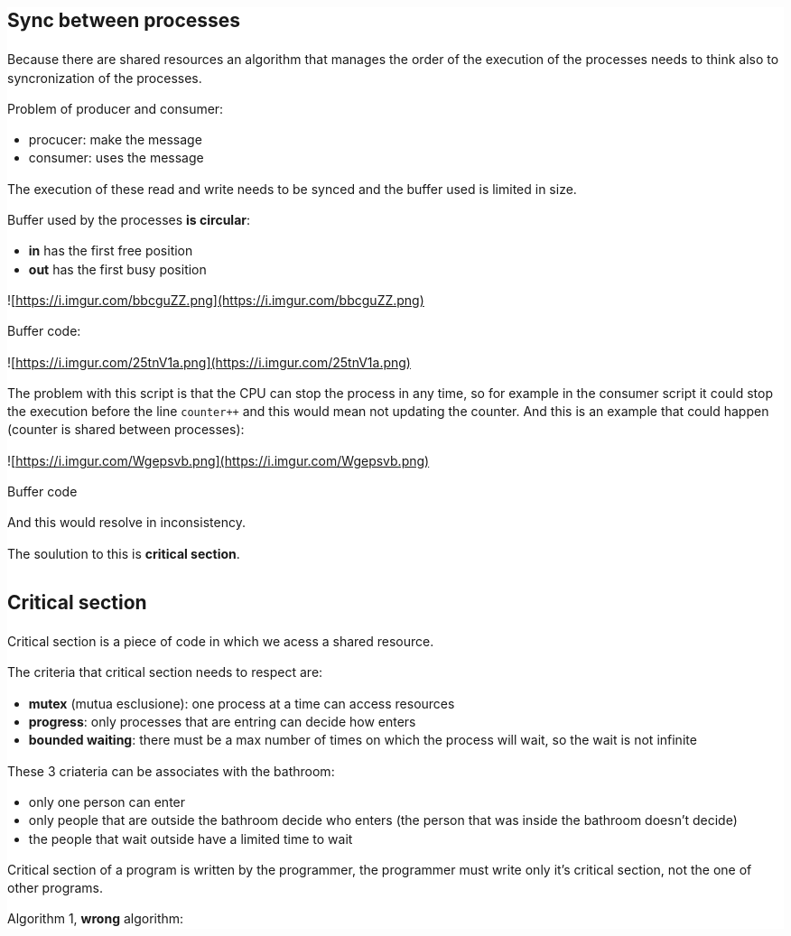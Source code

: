 ## Sync between processes

Because there are shared resources an algorithm that manages the order of the execution of the processes needs to think also to syncronization of the processes.

Problem of producer and consumer:

- procucer: make the message
- consumer: uses the message

The execution of these read and write needs to be synced and the buffer used is limited in size.

Buffer used by the processes **is circular**:

- **in** has the first free position
- **out** has the first busy position

![https://i.imgur.com/bbcguZZ.png](https://i.imgur.com/bbcguZZ.png)

Buffer code:

![https://i.imgur.com/25tnV1a.png](https://i.imgur.com/25tnV1a.png)

The problem with this script is that the CPU can stop the process in any time, so for example in the consumer script it could stop the execution before the line `counter++` and this would mean not updating the counter. And this is an example that could happen (counter is shared between processes):

![https://i.imgur.com/Wgepsvb.png](https://i.imgur.com/Wgepsvb.png)

Buffer code

And this would resolve in inconsistency.

The soulution to this is **critical section**.

## Critical section

Critical section is a piece of code in which we acess a shared resource.

The criteria that critical section needs to respect are:

- **mutex** (mutua esclusione): one process at a time can access resources
- **progress**: only processes that are entring can decide how enters
- **bounded waiting**: there must be a max number of times on which the process will wait, so the wait is not infinite

These 3 criateria can be associates with the bathroom:

- only one person can enter
- only people that are outside the bathroom decide who enters (the person that was inside the bathroom doesn’t decide)
- the people that wait outside have a limited time to wait

Critical section of a program is written by the programmer, the programmer must write only it’s critical section, not the one of other programs.

Algorithm 1, **wrong** algorithm:
